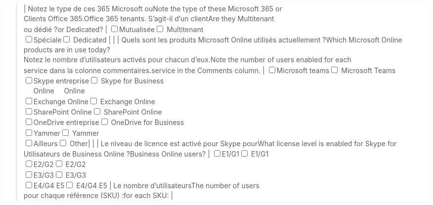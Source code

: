 > | <span data-ttu-id="8e0b6-152">Notez le type de ces 365 Microsoft ou</span><span class="sxs-lookup"><span data-stu-id="8e0b6-152">Note the type of these Microsoft 365 or</span></span> <br/><span data-ttu-id="8e0b6-153">Clients Office 365.</span><span class="sxs-lookup"><span data-stu-id="8e0b6-153">Office 365 tenants.</span></span> <span data-ttu-id="8e0b6-154">S’agit-il d’un client</span><span class="sxs-lookup"><span data-stu-id="8e0b6-154">Are they Multitenant</span></span> <br/><span data-ttu-id="8e0b6-155">ou dédié ?</span><span class="sxs-lookup"><span data-stu-id="8e0b6-155">or Dedicated?</span></span> | <span data-ttu-id="8e0b6-156"><input type="checkbox">Mutualisée</span><span class="sxs-lookup"><span data-stu-id="8e0b6-156"><input type="checkbox"> Multitenant</span></span><br/> <span data-ttu-id="8e0b6-157"><input type="checkbox">Spéciale</span><span class="sxs-lookup"><span data-stu-id="8e0b6-157"><input type="checkbox"> Dedicated</span></span> | |
> | <span data-ttu-id="8e0b6-158">Quels sont les produits Microsoft Online utilisés actuellement ?</span><span class="sxs-lookup"><span data-stu-id="8e0b6-158">Which Microsoft Online products are in use today?</span></span> <br/><span data-ttu-id="8e0b6-159">Notez le nombre d’utilisateurs activés pour chacun d’eux.</span><span class="sxs-lookup"><span data-stu-id="8e0b6-159">Note the number of users enabled for each</span></span> <br/><span data-ttu-id="8e0b6-160">service dans la colonne commentaires.</span><span class="sxs-lookup"><span data-stu-id="8e0b6-160">service in the Comments column.</span></span> | <span data-ttu-id="8e0b6-161"><input type="checkbox">Microsoft teams</span><span class="sxs-lookup"><span data-stu-id="8e0b6-161"><input type="checkbox"> Microsoft Teams</span></span> <br/> <span data-ttu-id="8e0b6-162"><input type="checkbox">Skype entreprise</span><span class="sxs-lookup"><span data-stu-id="8e0b6-162"><input type="checkbox"> Skype for Business</span></span> <br/><span data-ttu-id="8e0b6-163">&nbsp; &nbsp; &nbsp;Online</span><span class="sxs-lookup"><span data-stu-id="8e0b6-163">&nbsp; &nbsp; &nbsp;Online</span></span> <br/> <span data-ttu-id="8e0b6-164"><input type="checkbox">Exchange Online</span><span class="sxs-lookup"><span data-stu-id="8e0b6-164"><input type="checkbox"> Exchange Online</span></span> <br/> <span data-ttu-id="8e0b6-165"><input type="checkbox">SharePoint Online</span><span class="sxs-lookup"><span data-stu-id="8e0b6-165"><input type="checkbox"> SharePoint Online</span></span> <br/> <span data-ttu-id="8e0b6-166"><input type="checkbox">OneDrive entreprise</span><span class="sxs-lookup"><span data-stu-id="8e0b6-166"><input type="checkbox"> OneDrive for Business</span></span> <br/> <span data-ttu-id="8e0b6-167"><input type="checkbox">Yammer</span><span class="sxs-lookup"><span data-stu-id="8e0b6-167"><input type="checkbox"> Yammer</span></span> <br/> <span data-ttu-id="8e0b6-168"><input type="checkbox">Ailleurs</span><span class="sxs-lookup"><span data-stu-id="8e0b6-168"><input type="checkbox"> Other</span></span>| |
> | <span data-ttu-id="8e0b6-169">Le niveau de licence est activé pour Skype pour</span><span class="sxs-lookup"><span data-stu-id="8e0b6-169">What license level is enabled for Skype for</span></span> <br/><span data-ttu-id="8e0b6-170">Utilisateurs de Business Online ?</span><span class="sxs-lookup"><span data-stu-id="8e0b6-170">Business Online users?</span></span> | <span data-ttu-id="8e0b6-171"><input type="checkbox">E1/G1</span><span class="sxs-lookup"><span data-stu-id="8e0b6-171"><input type="checkbox"> E1/G1</span></span> <br/> <span data-ttu-id="8e0b6-172"><input type="checkbox">E2/G2</span><span class="sxs-lookup"><span data-stu-id="8e0b6-172"><input type="checkbox"> E2/G2</span></span> <br/> <span data-ttu-id="8e0b6-173"><input type="checkbox">E3/G3</span><span class="sxs-lookup"><span data-stu-id="8e0b6-173"><input type="checkbox"> E3/G3</span></span> <br/> <span data-ttu-id="8e0b6-174"><input type="checkbox">E4/G4 E5</span><span class="sxs-lookup"><span data-stu-id="8e0b6-174"><input type="checkbox"> E4/G4 E5</span></span> | <span data-ttu-id="8e0b6-175">Le nombre d’utilisateurs</span><span class="sxs-lookup"><span data-stu-id="8e0b6-175">The number of users</span></span> <br/><span data-ttu-id="8e0b6-176">pour chaque référence (SKU) :</span><span class="sxs-lookup"><span data-stu-id="8e0b6-176">for each SKU:</span></span> |